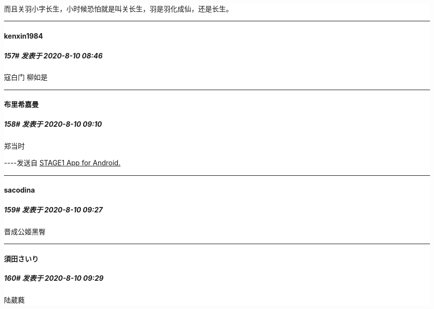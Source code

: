 
而且关羽小字长生，小时候恐怕就是叫关长生，羽是羽化成仙，还是长生。







-----

####  kenxin1984  
##### 157#       发表于 2020-8-10 08:46




寇白门 柳如是 







-----

####  布里希嘉曼  
##### 158#       发表于 2020-8-10 09:10




郑当时


----发送自 [STAGE1 App for Android.](http://stage1.5j4m.com/?1.33)







-----

####  sacodina  
##### 159#       发表于 2020-8-10 09:27




晋成公姬黑臀







-----

####  須田さいり  
##### 160#       发表于 2020-8-10 09:29




陆葳蕤

